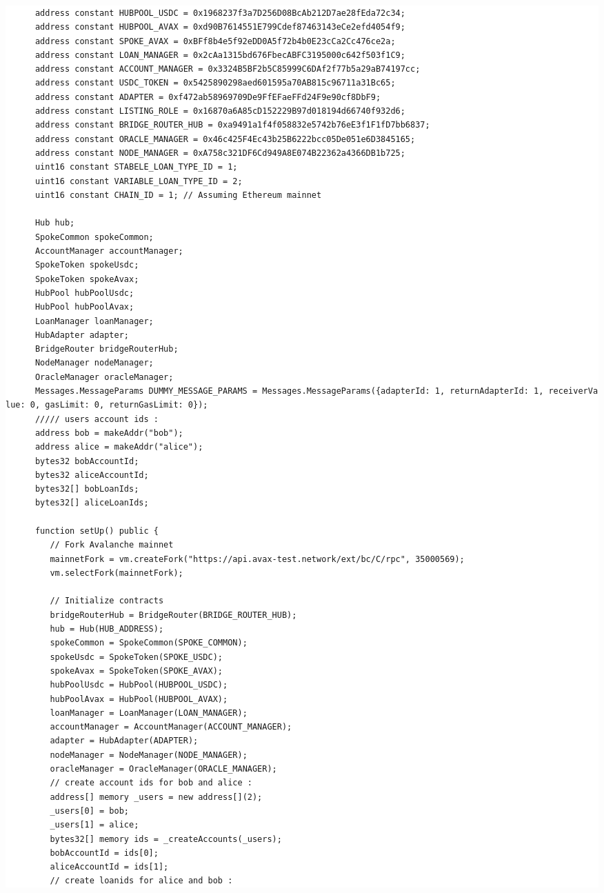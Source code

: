 ```solidity
      address constant HUBPOOL_USDC = 0x1968237f3a7D256D08BcAb212D7ae28fEda72c34;
      address constant HUBPOOL_AVAX = 0xd90B7614551E799Cdef87463143eCe2efd4054f9;
      address constant SPOKE_AVAX = 0xBFf8b4e5f92eDD0A5f72b4b0E23cCa2Cc476ce2a;
      address constant LOAN_MANAGER = 0x2cAa1315bd676FbecABFC3195000c642f503f1C9;
      address constant ACCOUNT_MANAGER = 0x3324B5BF2b5C85999C6DAf2f77b5a29aB74197cc;
      address constant USDC_TOKEN = 0x5425890298aed601595a70AB815c96711a31Bc65;
      address constant ADAPTER = 0xf472ab58969709De9FfEFaeFFd24F9e90cf8DbF9;
      address constant LISTING_ROLE = 0x16870a6A85cD152229B97d018194d66740f932d6;
      address constant BRIDGE_ROUTER_HUB = 0xa9491a1f4f058832e5742b76eE3f1F1fD7bb6837;
      address constant ORACLE_MANAGER = 0x46c425F4Ec43b25B6222bcc05De051e6D3845165;
      address constant NODE_MANAGER = 0xA758c321DF6Cd949A8E074B22362a4366DB1b725;
      uint16 constant STABELE_LOAN_TYPE_ID = 1;
      uint16 constant VARIABLE_LOAN_TYPE_ID = 2;
      uint16 constant CHAIN_ID = 1; // Assuming Ethereum mainnet

      Hub hub;
      SpokeCommon spokeCommon;
      AccountManager accountManager;
      SpokeToken spokeUsdc;
      SpokeToken spokeAvax;
      HubPool hubPoolUsdc;
      HubPool hubPoolAvax;
      LoanManager loanManager;
      HubAdapter adapter;
      BridgeRouter bridgeRouterHub;
      NodeManager nodeManager;
      OracleManager oracleManager;
      Messages.MessageParams DUMMY_MESSAGE_PARAMS = Messages.MessageParams({adapterId: 1, returnAdapterId: 1, receiverValue: 0, gasLimit: 0, returnGasLimit: 0});
      ///// users account ids :
      address bob = makeAddr("bob");
      address alice = makeAddr("alice");
      bytes32 bobAccountId;
      bytes32 aliceAccountId;
      bytes32[] bobLoanIds;
      bytes32[] aliceLoanIds;

      function setUp() public {
         // Fork Avalanche mainnet
         mainnetFork = vm.createFork("https://api.avax-test.network/ext/bc/C/rpc", 35000569);
         vm.selectFork(mainnetFork);

         // Initialize contracts
         bridgeRouterHub = BridgeRouter(BRIDGE_ROUTER_HUB);
         hub = Hub(HUB_ADDRESS);
         spokeCommon = SpokeCommon(SPOKE_COMMON);
         spokeUsdc = SpokeToken(SPOKE_USDC);
         spokeAvax = SpokeToken(SPOKE_AVAX);
         hubPoolUsdc = HubPool(HUBPOOL_USDC);
         hubPoolAvax = HubPool(HUBPOOL_AVAX);
         loanManager = LoanManager(LOAN_MANAGER);
         accountManager = AccountManager(ACCOUNT_MANAGER);
         adapter = HubAdapter(ADAPTER);
         nodeManager = NodeManager(NODE_MANAGER);
         oracleManager = OracleManager(ORACLE_MANAGER);
         // create account ids for bob and alice :
         address[] memory _users = new address[](2);
         _users[0] = bob;
         _users[1] = alice;
         bytes32[] memory ids = _createAccounts(_users);
         bobAccountId = ids[0];
         aliceAccountId = ids[1];
         // create loanids for alice and bob :
```